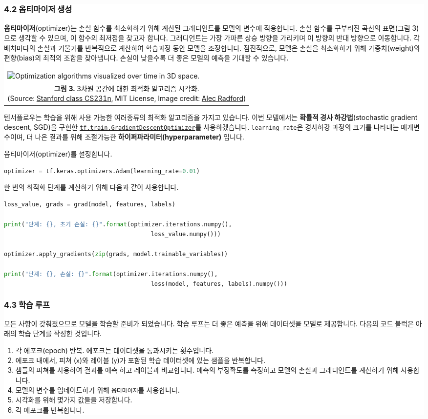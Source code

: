 ### 4.2 옵티마이저 생성 

**옵티마이저**(optimizer)는 손실 함수를 최소화하기 위해 계산된 그래디언트를 모델의 변수에 적용합니다. 손실 함수를 구부러진 곡선의 표면(그림 3)으로 생각할 수 있으며, 이 함수의 최저점을 찾고자 합니다. 그래디언트는 가장 가파른 상승 방향을 가리키며 이 방향의 반대 방향으로 이동합니다. 각 배치마다의 손실과 기울기를 반복적으로 계산하여 학습과정 동안 모델을 조정합니다. 점진적으로, 모델은 손실을 최소화하기 위해 가중치(weight)와 편향(bias)의 최적의 조합을 찾아냅니다. 손실이 낮을수록 더 좋은 모델의 예측을 기대할 수 있습니다.

<table>
  <tr><td>
    <img src="https://cs231n.github.io/assets/nn3/opt1.gif" width="70%"
         alt="Optimization algorithms visualized over time in 3D space.">
  </td></tr>
  <tr><td align="center">
    <b> 그림 3.</b> 3차원 공간에 대한 최적화 알고리즘 시각화.<br/>(Source: <a href="http://cs231n.github.io/neural-networks-3/">Stanford class CS231n</a>, MIT License, Image credit: <a href="https://twitter.com/alecrad">Alec Radford</a>)
  </td></tr>
</table>

텐서플로우는 학습을 위해 사용 가능한 여러종류의 최적화 알고리즘을 가지고 있습니다. 이번 모델에서는 **확률적 경사 하강법**(stochastic gradient descent, SGD)을 구현한 [`tf.train.GradientDescentOptimizer`](https://www.tensorflow.org/versions/r1.15/api_docs/python/tf/train/GradientDescentOptimizer?hl=ko)를 사용하겠습니다. `learning_rate`은 경사하강 과정의 크기를 나타내는 매개변수이며, 더 나은 결과를 위해 조절가능한 **하이퍼파라미터(hyperparameter)** 입니다. 

옵티마이저(optimizer)를 설정합니다.


```python
optimizer = tf.keras.optimizers.Adam(learning_rate=0.01)
```

한 번의 최적화 단계를 계산하기 위해 다음과 같이 사용합니다. 


```python
loss_value, grads = grad(model, features, labels)

print("단계: {}, 초기 손실: {}".format(optimizer.iterations.numpy(),
                                          loss_value.numpy()))

optimizer.apply_gradients(zip(grads, model.trainable_variables))

print("단계: {}, 손실: {}".format(optimizer.iterations.numpy(),
                                          loss(model, features, labels).numpy()))
```

### 4.3 학습 루프

모든 사항이 갖춰졌으므로 모델을 학습할 준비가 되었습니다. 학습 루프는 더 좋은 예측을 위해 데이터셋을 모델로 제공합니다. 다음의 코드 블럭은 아래의 학습 단계를 작성한 것입니다. 

1. 각 에포크(epoch) 반복. 에포크는 데이터셋을 통과시키는 횟수입니다. 
2. 에포크 내에서, 피쳐 (`x`)와 레이블 (`y`)가 포함된 학습 데이터셋에 있는 샘플을 반복합니다.
3. 샘플의 피쳐를 사용하여 결과를 예측 하고 레이블과 비교합니다. 예측의 부정확도를 측정하고 모델의 손실과 그래디언트를 계산하기 위해 사용합니다. 
4. 모델의 변수를 업데이트하기 위해 `옵티마이저`를 사용합니다. 
5. 시각화를 위해 몇가지 값들을 저장합니다.
6. 각 에포크를 반복합니다.
